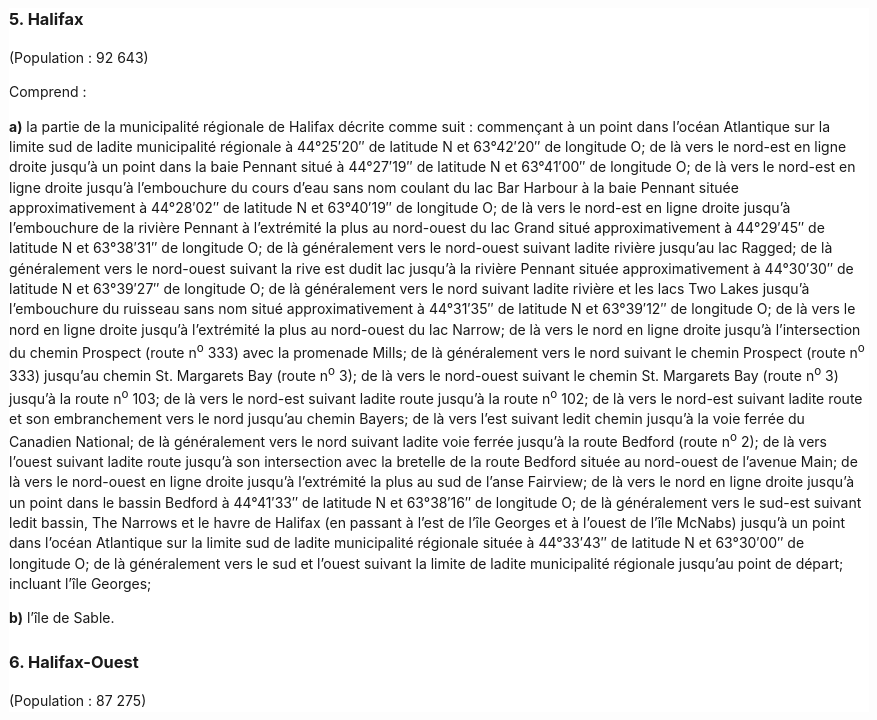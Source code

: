 

### **5. Halifax**

(Population : 92 643)


Comprend :

**a)** la partie de la municipalité régionale de Halifax décrite comme suit : commençant à un point dans l’océan Atlantique sur la limite sud de ladite municipalité régionale à 44°25′20″ de latitude N et 63°42′20″ de longitude O; de là vers le nord-est en ligne droite jusqu’à un point dans la baie Pennant situé à 44°27′19″ de latitude N et 63°41′00″ de longitude O; de là vers le nord-est en ligne droite jusqu’à l’embouchure du cours d’eau sans nom coulant du lac Bar Harbour à la baie Pennant située approximativement à 44°28′02″ de latitude N et 63°40′19″ de longitude O; de là vers le nord-est en ligne droite jusqu’à l’embouchure de la rivière Pennant à l’extrémité la plus au nord-ouest du lac Grand situé approximativement à 44°29′45″ de latitude N et 63°38′31″ de longitude O; de là généralement vers le nord-ouest suivant ladite rivière jusqu’au lac Ragged; de là généralement vers le nord-ouest suivant la rive est dudit lac jusqu’à la rivière Pennant située approximativement à 44°30′30″ de latitude N et 63°39′27″ de longitude O; de là généralement vers le nord suivant ladite rivière et les lacs Two Lakes jusqu’à l’embouchure du ruisseau sans nom situé approximativement à 44°31′35″ de latitude N et 63°39′12″ de longitude O; de là vers le nord en ligne droite jusqu’à l’extrémité la plus au nord-ouest du lac Narrow; de là vers le nord en ligne droite jusqu’à l’intersection du chemin Prospect (route n<sup>o</sup> 333) avec la promenade Mills; de là généralement vers le nord suivant le chemin Prospect (route n<sup>o</sup> 333) jusqu’au chemin St. Margarets Bay (route n<sup>o</sup> 3); de là vers le nord-ouest suivant le chemin St. Margarets Bay (route n<sup>o</sup> 3) jusqu’à la route n<sup>o</sup> 103; de là vers le nord-est suivant ladite route jusqu’à la route n<sup>o</sup> 102; de là vers le nord-est suivant ladite route et son embranchement vers le nord jusqu’au chemin Bayers; de là vers l’est suivant ledit chemin jusqu’à la voie ferrée du Canadien National; de là généralement vers le nord suivant ladite voie ferrée jusqu’à la route Bedford (route n<sup>o</sup> 2); de là vers l’ouest suivant ladite route jusqu’à son intersection avec la bretelle de la route Bedford située au nord-ouest de l’avenue Main; de là vers le nord-ouest en ligne droite jusqu’à l’extrémité la plus au sud de l’anse Fairview; de là vers le nord en ligne droite jusqu’à un point dans le bassin Bedford à 44°41′33″ de latitude N et 63°38′16″ de longitude O; de là généralement vers le sud-est suivant ledit bassin, The Narrows et le havre de Halifax (en passant à l’est de l’île Georges et à l’ouest de l’île McNabs) jusqu’à un point dans l’océan Atlantique sur la limite sud de ladite municipalité régionale située à 44°33′43″ de latitude N et 63°30′00″ de longitude O; de là généralement vers le sud et l’ouest suivant la limite de ladite municipalité régionale jusqu’au point de départ; incluant l’île Georges;



**b)** l’île de Sable.





### **6. Halifax-Ouest**

(Population : 87 275)

